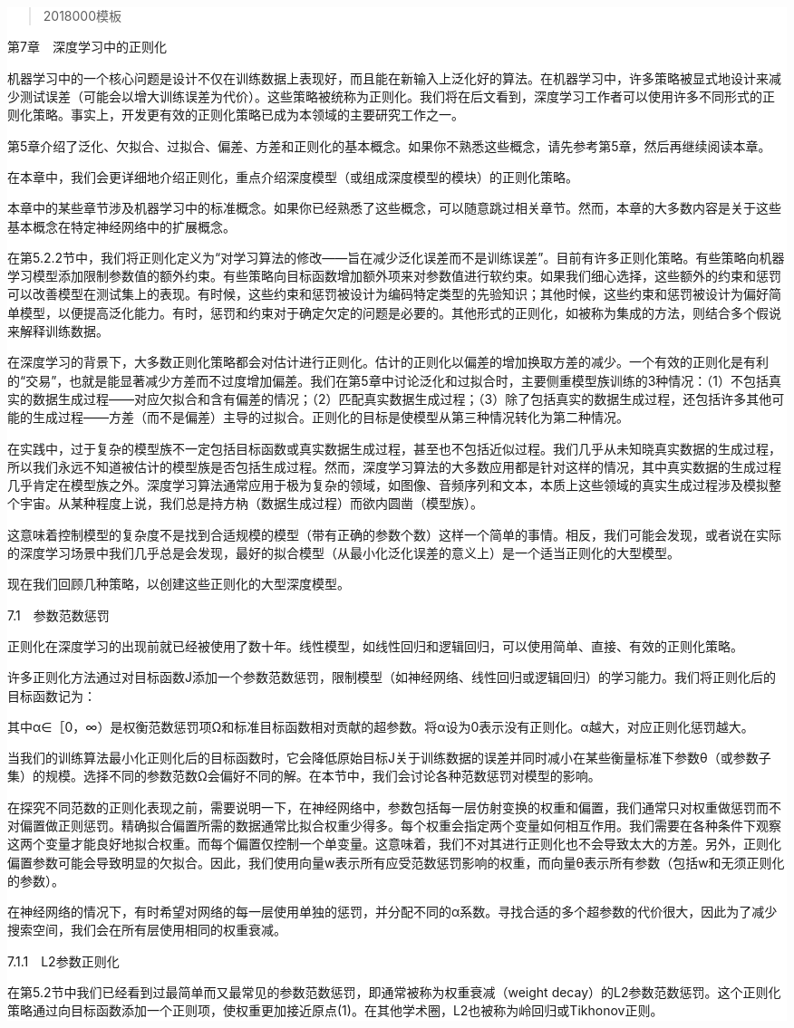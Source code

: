 # 
> 2018000模板




第7章　深度学习中的正则化

机器学习中的一个核心问题是设计不仅在训练数据上表现好，而且能在新输入上泛化好的算法。在机器学习中，许多策略被显式地设计来减少测试误差（可能会以增大训练误差为代价）。这些策略被统称为正则化。我们将在后文看到，深度学习工作者可以使用许多不同形式的正则化策略。事实上，开发更有效的正则化策略已成为本领域的主要研究工作之一。

第5章介绍了泛化、欠拟合、过拟合、偏差、方差和正则化的基本概念。如果你不熟悉这些概念，请先参考第5章，然后再继续阅读本章。

在本章中，我们会更详细地介绍正则化，重点介绍深度模型（或组成深度模型的模块）的正则化策略。

本章中的某些章节涉及机器学习中的标准概念。如果你已经熟悉了这些概念，可以随意跳过相关章节。然而，本章的大多数内容是关于这些基本概念在特定神经网络中的扩展概念。

在第5.2.2节中，我们将正则化定义为“对学习算法的修改——旨在减少泛化误差而不是训练误差”。目前有许多正则化策略。有些策略向机器学习模型添加限制参数值的额外约束。有些策略向目标函数增加额外项来对参数值进行软约束。如果我们细心选择，这些额外的约束和惩罚可以改善模型在测试集上的表现。有时候，这些约束和惩罚被设计为编码特定类型的先验知识；其他时候，这些约束和惩罚被设计为偏好简单模型，以便提高泛化能力。有时，惩罚和约束对于确定欠定的问题是必要的。其他形式的正则化，如被称为集成的方法，则结合多个假说来解释训练数据。

在深度学习的背景下，大多数正则化策略都会对估计进行正则化。估计的正则化以偏差的增加换取方差的减少。一个有效的正则化是有利的“交易”，也就是能显著减少方差而不过度增加偏差。我们在第5章中讨论泛化和过拟合时，主要侧重模型族训练的3种情况：（1）不包括真实的数据生成过程——对应欠拟合和含有偏差的情况；（2）匹配真实数据生成过程；（3）除了包括真实的数据生成过程，还包括许多其他可能的生成过程——方差（而不是偏差）主导的过拟合。正则化的目标是使模型从第三种情况转化为第二种情况。

在实践中，过于复杂的模型族不一定包括目标函数或真实数据生成过程，甚至也不包括近似过程。我们几乎从未知晓真实数据的生成过程，所以我们永远不知道被估计的模型族是否包括生成过程。然而，深度学习算法的大多数应用都是针对这样的情况，其中真实数据的生成过程几乎肯定在模型族之外。深度学习算法通常应用于极为复杂的领域，如图像、音频序列和文本，本质上这些领域的真实生成过程涉及模拟整个宇宙。从某种程度上说，我们总是持方枘（数据生成过程）而欲内圆凿（模型族）。

这意味着控制模型的复杂度不是找到合适规模的模型（带有正确的参数个数）这样一个简单的事情。相反，我们可能会发现，或者说在实际的深度学习场景中我们几乎总是会发现，最好的拟合模型（从最小化泛化误差的意义上）是一个适当正则化的大型模型。

现在我们回顾几种策略，以创建这些正则化的大型深度模型。





7.1　参数范数惩罚


正则化在深度学习的出现前就已经被使用了数十年。线性模型，如线性回归和逻辑回归，可以使用简单、直接、有效的正则化策略。

许多正则化方法通过对目标函数J添加一个参数范数惩罚，限制模型（如神经网络、线性回归或逻辑回归）的学习能力。我们将正则化后的目标函数记为：



其中α∈［0，∞）是权衡范数惩罚项Ω和标准目标函数相对贡献的超参数。将α设为0表示没有正则化。α越大，对应正则化惩罚越大。

当我们的训练算法最小化正则化后的目标函数时，它会降低原始目标J关于训练数据的误差并同时减小在某些衡量标准下参数θ（或参数子集）的规模。选择不同的参数范数Ω会偏好不同的解。在本节中，我们会讨论各种范数惩罚对模型的影响。

在探究不同范数的正则化表现之前，需要说明一下，在神经网络中，参数包括每一层仿射变换的权重和偏置，我们通常只对权重做惩罚而不对偏置做正则惩罚。精确拟合偏置所需的数据通常比拟合权重少得多。每个权重会指定两个变量如何相互作用。我们需要在各种条件下观察这两个变量才能良好地拟合权重。而每个偏置仅控制一个单变量。这意味着，我们不对其进行正则化也不会导致太大的方差。另外，正则化偏置参数可能会导致明显的欠拟合。因此，我们使用向量w表示所有应受范数惩罚影响的权重，而向量θ表示所有参数（包括w和无须正则化的参数）。

在神经网络的情况下，有时希望对网络的每一层使用单独的惩罚，并分配不同的α系数。寻找合适的多个超参数的代价很大，因此为了减少搜索空间，我们会在所有层使用相同的权重衰减。





7.1.1　L2参数正则化



在第5.2节中我们已经看到过最简单而又最常见的参数范数惩罚，即通常被称为权重衰减（weight decay）的L2参数范数惩罚。这个正则化策略通过向目标函数添加一个正则项，使权重更加接近原点(1)。在其他学术圈，L2也被称为岭回归或Tikhonov正则。
